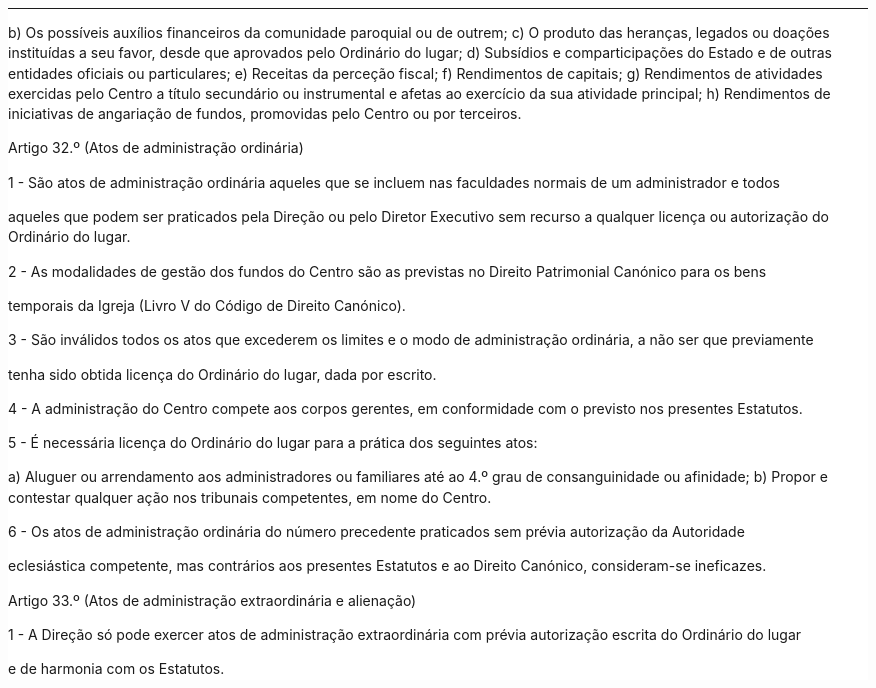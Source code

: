 


---

b) Os possíveis auxílios financeiros da comunidade paroquial ou de outrem;
c) O produto das heranças, legados ou doações instituídas a seu favor, desde que aprovados pelo Ordinário do lugar;
d) Subsídios e comparticipações do Estado e de outras entidades oficiais ou particulares;
e) Receitas da perceção fiscal;
f) Rendimentos de capitais;
g) Rendimentos de atividades exercidas pelo Centro a título secundário ou instrumental e afetas ao exercício da sua
atividade principal;
h) Rendimentos de iniciativas de angariação de fundos, promovidas pelo Centro ou por terceiros.


Artigo 32.º
(Atos de administração ordinária)

1 - São atos de administração ordinária aqueles que se incluem nas faculdades normais de um administrador e todos

aqueles que podem ser praticados pela Direção ou pelo Diretor Executivo sem recurso a qualquer licença ou
autorização do Ordinário do lugar.

2 - As modalidades de gestão dos fundos do Centro são as previstas no Direito Patrimonial Canónico para os bens

temporais da Igreja (Livro V do Código de Direito Canónico).

3 - São inválidos todos os atos que excederem os limites e o modo de administração ordinária, a não ser que previamente

tenha sido obtida licença do Ordinário do lugar, dada por escrito.

4 - A administração do Centro compete aos corpos gerentes, em conformidade com o previsto nos presentes Estatutos.

5 - É necessária licença do Ordinário do lugar para a prática dos seguintes atos:

a) Aluguer ou arrendamento aos administradores ou familiares até ao 4.º grau de consanguinidade ou afinidade;
b) Propor e contestar qualquer ação nos tribunais competentes, em nome do Centro.

6 - Os atos de administração ordinária do número precedente praticados sem prévia autorização da Autoridade

eclesiástica competente, mas contrários aos presentes Estatutos e ao Direito Canónico, consideram-se ineficazes.


Artigo 33.º
(Atos de administração extraordinária e alienação)

1 - A Direção só pode exercer atos de administração extraordinária com prévia autorização escrita do Ordinário do lugar

e de harmonia com os Estatutos.
